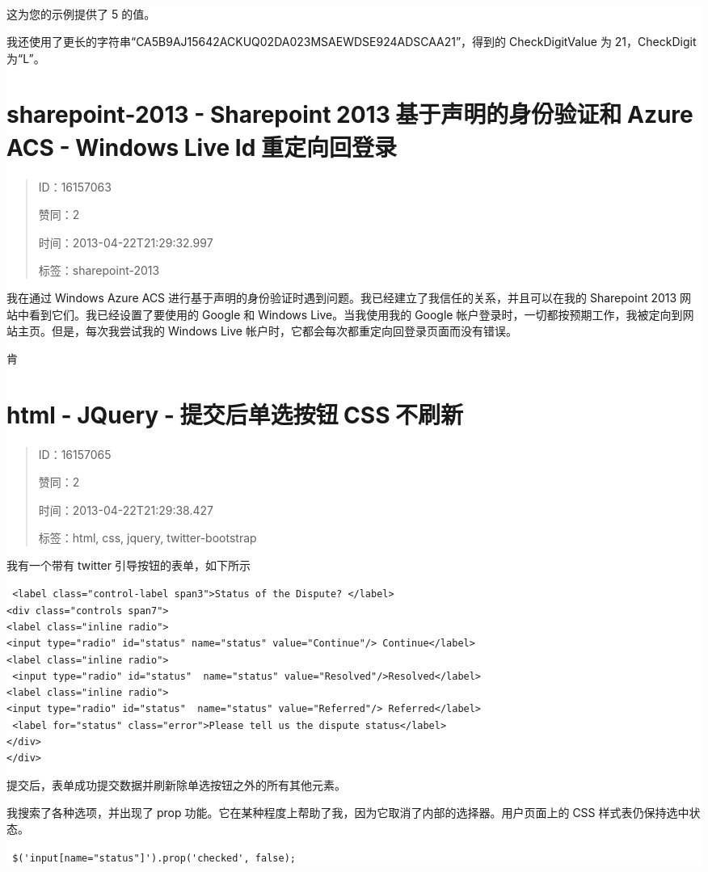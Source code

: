 这为您的示例提供了 5 的值。

我还使用了更长的字符串“CA5B9AJ15642ACKUQ02DA023MSAEWDSE924ADSCAA21”，得到的 CheckDigitValue 为 21，CheckDigit 为“L”。

# sharepoint-2013 - Sharepoint 2013 基于声明的身份验证和 Azure ACS - Windows Live Id 重定向回登录

> ID：16157063
> 
> 赞同：2
> 
> 时间：2013-04-22T21:29:32.997
> 
> 标签：sharepoint-2013

我在通过 Windows Azure ACS 进行基于声明的身份验证时遇到问题。我已经建立了我信任的关系，并且可以在我的 Sharepoint 2013 网站中看到它们。我已经设置了要使用的 Google 和 Windows Live。当我使用我的 Google 帐户登录时，一切都按预期工作，我被定向到网站主页。但是，每次我尝试我的 Windows Live 帐户时，它都会每次都重定向回登录页面而没有错误。

肯

# html - JQuery - 提交后单选按钮 CSS 不刷新

> ID：16157065
> 
> 赞同：2
> 
> 时间：2013-04-22T21:29:38.427
> 
> 标签：html, css, jquery, twitter-bootstrap

我有一个带有 twitter 引导按钮的表单，如下所示

```
 <label class="control-label span3">Status of the Dispute? </label>
<div class="controls span7">
<label class="inline radio">  
<input type="radio" id="status" name="status" value="Continue"/> Continue</label>
<label class="inline radio">
 <input type="radio" id="status"  name="status" value="Resolved"/>Resolved</label>
<label class="inline radio">
<input type="radio" id="status"  name="status" value="Referred"/> Referred</label>
 <label for="status" class="error">Please tell us the dispute status</label>
</div>
</div> 
```

提交后，表单成功提交数据并刷新除单选按钮之外的所有其他元素。

我搜索了各种选项，并出现了 prop 功能。它在某种程度上帮助了我，因为它取消了内部的选择器。用户页面上的 CSS 样式表仍保持选中状态。

```
 $('input[name="status"]').prop('checked', false); 
```
